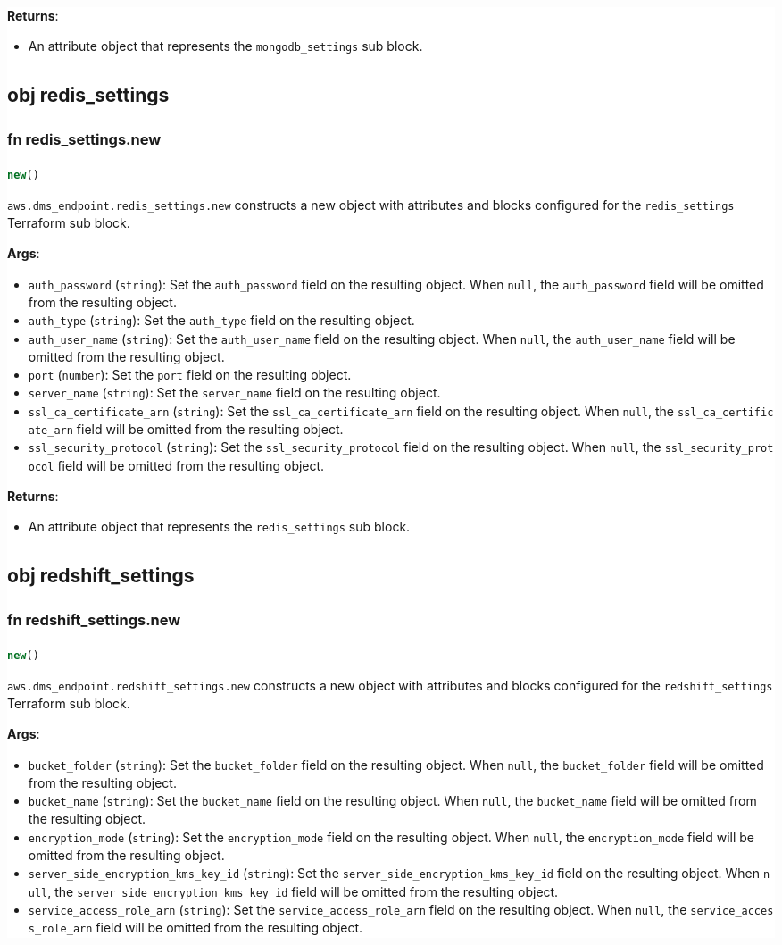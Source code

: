 **Returns**:
  - An attribute object that represents the `mongodb_settings` sub block.


## obj redis_settings



### fn redis_settings.new

```ts
new()
```


`aws.dms_endpoint.redis_settings.new` constructs a new object with attributes and blocks configured for the `redis_settings`
Terraform sub block.



**Args**:
  - `auth_password` (`string`): Set the `auth_password` field on the resulting object. When `null`, the `auth_password` field will be omitted from the resulting object.
  - `auth_type` (`string`): Set the `auth_type` field on the resulting object.
  - `auth_user_name` (`string`): Set the `auth_user_name` field on the resulting object. When `null`, the `auth_user_name` field will be omitted from the resulting object.
  - `port` (`number`): Set the `port` field on the resulting object.
  - `server_name` (`string`): Set the `server_name` field on the resulting object.
  - `ssl_ca_certificate_arn` (`string`): Set the `ssl_ca_certificate_arn` field on the resulting object. When `null`, the `ssl_ca_certificate_arn` field will be omitted from the resulting object.
  - `ssl_security_protocol` (`string`): Set the `ssl_security_protocol` field on the resulting object. When `null`, the `ssl_security_protocol` field will be omitted from the resulting object.

**Returns**:
  - An attribute object that represents the `redis_settings` sub block.


## obj redshift_settings



### fn redshift_settings.new

```ts
new()
```


`aws.dms_endpoint.redshift_settings.new` constructs a new object with attributes and blocks configured for the `redshift_settings`
Terraform sub block.



**Args**:
  - `bucket_folder` (`string`): Set the `bucket_folder` field on the resulting object. When `null`, the `bucket_folder` field will be omitted from the resulting object.
  - `bucket_name` (`string`): Set the `bucket_name` field on the resulting object. When `null`, the `bucket_name` field will be omitted from the resulting object.
  - `encryption_mode` (`string`): Set the `encryption_mode` field on the resulting object. When `null`, the `encryption_mode` field will be omitted from the resulting object.
  - `server_side_encryption_kms_key_id` (`string`): Set the `server_side_encryption_kms_key_id` field on the resulting object. When `null`, the `server_side_encryption_kms_key_id` field will be omitted from the resulting object.
  - `service_access_role_arn` (`string`): Set the `service_access_role_arn` field on the resulting object. When `null`, the `service_access_role_arn` field will be omitted from the resulting object.
